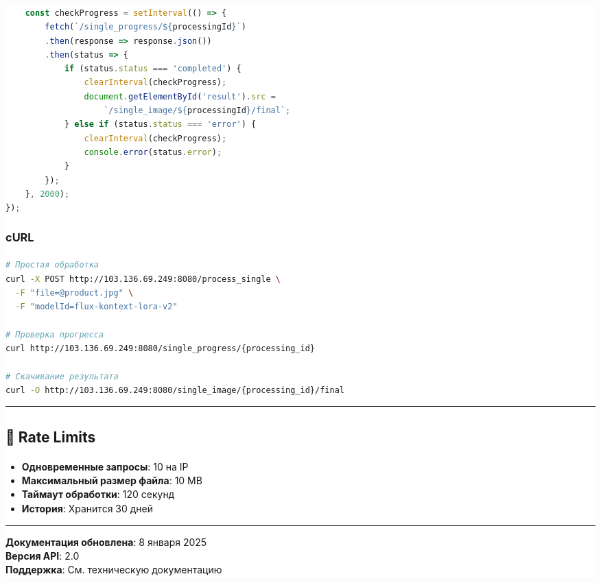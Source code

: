 ```javascript
    const checkProgress = setInterval(() => {
        fetch(`/single_progress/${processingId}`)
        .then(response => response.json())
        .then(status => {
            if (status.status === 'completed') {
                clearInterval(checkProgress);
                document.getElementById('result').src = 
                    `/single_image/${processingId}/final`;
            } else if (status.status === 'error') {
                clearInterval(checkProgress);
                console.error(status.error);
            }
        });
    }, 2000);
});
```

### cURL
```bash
# Простая обработка
curl -X POST http://103.136.69.249:8080/process_single \
  -F "file=@product.jpg" \
  -F "modelId=flux-kontext-lora-v2"

# Проверка прогресса
curl http://103.136.69.249:8080/single_progress/{processing_id}

# Скачивание результата
curl -O http://103.136.69.249:8080/single_image/{processing_id}/final
```

---

## 🚀 Rate Limits

- **Одновременные запросы**: 10 на IP
- **Максимальный размер файла**: 10 MB
- **Таймаут обработки**: 120 секунд
- **История**: Хранится 30 дней

---

**Документация обновлена**: 8 января 2025  
**Версия API**: 2.0  
**Поддержка**: См. техническую документацию
